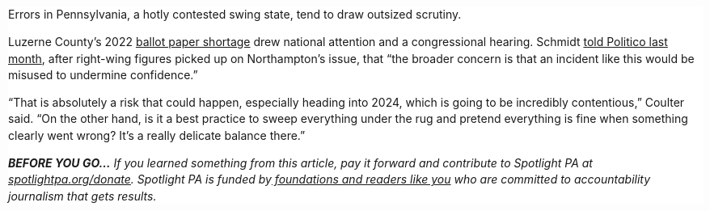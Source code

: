 Errors in Pennsylvania, a hotly contested swing state, tend to draw outsized scrutiny.

Luzerne County’s 2022 <a href="https://www.spotlightpa.org/news/2023/02/pa-luzerne-county-2022-election-paper-shortage-turnover/">ballot paper shortage</a> drew national attention and a congressional hearing. Schmidt <a href="https://www.politico.com/news/2023/11/25/voting-machine-trouble-pennsylvania-00128554">told Politico last month</a>, after right-wing figures picked up on Northampton’s issue, that “the broader concern is that an incident like this would be misused to undermine confidence.”

“That is absolutely a risk that could happen, especially heading into 2024, which is going to be incredibly contentious,” Coulter said. “On the other hand, is it a best practice to sweep everything under the rug and pretend everything is fine when something clearly went wrong? It’s a really delicate balance there.”

<strong><em>BEFORE YOU GO…</em></strong><em> If you learned something from this article, pay it forward and contribute to Spotlight PA at </em><a href="https://www.spotlightpa.org/donate"><em>spotlightpa.org/donate</em></a><em>. Spotlight PA is funded by</em><a href="https://www.spotlightpa.org/support"><em> foundations and readers like you</em></a><em> who are committed to accountability journalism that gets results.</em>

